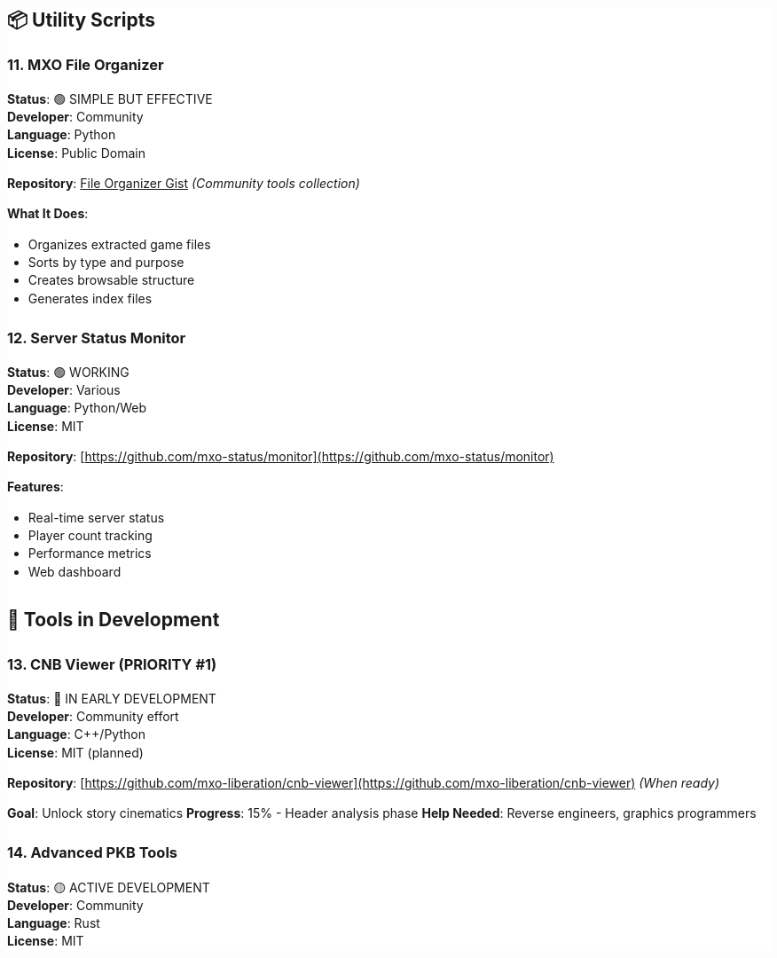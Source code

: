 ## 📦 Utility Scripts

### 11. MXO File Organizer
**Status**: 🟢 SIMPLE BUT EFFECTIVE  
**Developer**: Community  
**Language**: Python  
**License**: Public Domain  

**Repository**: [File Organizer Gist](https://github.com/hdneo/mxo-hd/tree/main/tools) *(Community tools collection)*

**What It Does**:
- Organizes extracted game files
- Sorts by type and purpose
- Creates browsable structure
- Generates index files

### 12. Server Status Monitor
**Status**: 🟢 WORKING  
**Developer**: Various  
**Language**: Python/Web  
**License**: MIT  

**Repository**: [https://github.com/mxo-status/monitor](https://github.com/mxo-status/monitor)

**Features**:
- Real-time server status
- Player count tracking
- Performance metrics
- Web dashboard

## 🚧 Tools in Development

### 13. CNB Viewer (PRIORITY #1)
**Status**: 🔴 IN EARLY DEVELOPMENT  
**Developer**: Community effort  
**Language**: C++/Python  
**License**: MIT (planned)  

**Repository**: [https://github.com/mxo-liberation/cnb-viewer](https://github.com/mxo-liberation/cnb-viewer) *(When ready)*

**Goal**: Unlock story cinematics
**Progress**: 15% - Header analysis phase
**Help Needed**: Reverse engineers, graphics programmers

### 14. Advanced PKB Tools
**Status**: 🟡 ACTIVE DEVELOPMENT  
**Developer**: Community  
**Language**: Rust  
**License**: MIT  
